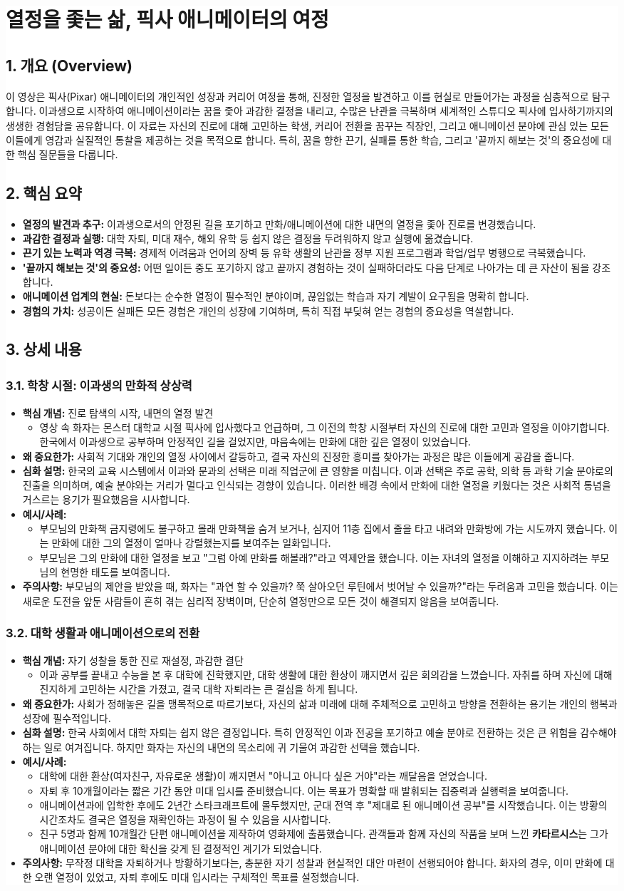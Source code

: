 # 열정을 좇는 삶, 픽사 애니메이터의 여정

## 1. 개요 (Overview)
이 영상은 픽사(Pixar) 애니메이터의 개인적인 성장과 커리어 여정을 통해, 진정한 열정을 발견하고 이를 현실로 만들어가는 과정을 심층적으로 탐구합니다. 이과생으로 시작하여 애니메이션이라는 꿈을 좇아 과감한 결정을 내리고, 수많은 난관을 극복하며 세계적인 스튜디오 픽사에 입사하기까지의 생생한 경험담을 공유합니다. 이 자료는 자신의 진로에 대해 고민하는 학생, 커리어 전환을 꿈꾸는 직장인, 그리고 애니메이션 분야에 관심 있는 모든 이들에게 영감과 실질적인 통찰을 제공하는 것을 목적으로 합니다. 특히, 꿈을 향한 끈기, 실패를 통한 학습, 그리고 '끝까지 해보는 것'의 중요성에 대한 핵심 질문들을 다룹니다.

## 2. 핵심 요약
*   **열정의 발견과 추구:** 이과생으로서의 안정된 길을 포기하고 만화/애니메이션에 대한 내면의 열정을 좇아 진로를 변경했습니다.
*   **과감한 결정과 실행:** 대학 자퇴, 미대 재수, 해외 유학 등 쉽지 않은 결정을 두려워하지 않고 실행에 옮겼습니다.
*   **끈기 있는 노력과 역경 극복:** 경제적 어려움과 언어의 장벽 등 유학 생활의 난관을 정부 지원 프로그램과 학업/업무 병행으로 극복했습니다.
*   **'끝까지 해보는 것'의 중요성:** 어떤 일이든 중도 포기하지 않고 끝까지 경험하는 것이 실패하더라도 다음 단계로 나아가는 데 큰 자산이 됨을 강조합니다.
*   **애니메이션 업계의 현실:** 돈보다는 순수한 열정이 필수적인 분야이며, 끊임없는 학습과 자기 계발이 요구됨을 명확히 합니다.
*   **경험의 가치:** 성공이든 실패든 모든 경험은 개인의 성장에 기여하며, 특히 직접 부딪혀 얻는 경험의 중요성을 역설합니다.

## 3. 상세 내용

### 3.1. 학창 시절: 이과생의 만화적 상상력
*   **핵심 개념:** 진로 탐색의 시작, 내면의 열정 발견
    *   영상 속 화자는 몬스터 대학교 시절 픽사에 입사했다고 언급하며, 그 이전의 학창 시절부터 자신의 진로에 대한 고민과 열정을 이야기합니다. 한국에서 이과생으로 공부하며 안정적인 길을 걸었지만, 마음속에는 만화에 대한 깊은 열정이 있었습니다.
*   **왜 중요한가:** 사회적 기대와 개인의 열정 사이에서 갈등하고, 결국 자신의 진정한 흥미를 찾아가는 과정은 많은 이들에게 공감을 줍니다.
*   **심화 설명:** 한국의 교육 시스템에서 이과와 문과의 선택은 미래 직업군에 큰 영향을 미칩니다. 이과 선택은 주로 공학, 의학 등 과학 기술 분야로의 진출을 의미하며, 예술 분야와는 거리가 멀다고 인식되는 경향이 있습니다. 이러한 배경 속에서 만화에 대한 열정을 키웠다는 것은 사회적 통념을 거스르는 용기가 필요했음을 시사합니다.
*   **예시/사례:**
    *   부모님의 만화책 금지령에도 불구하고 몰래 만화책을 숨겨 보거나, 심지어 11층 집에서 줄을 타고 내려와 만화방에 가는 시도까지 했습니다. 이는 만화에 대한 그의 열정이 얼마나 강렬했는지를 보여주는 일화입니다.
    *   부모님은 그의 만화에 대한 열정을 보고 "그럼 아예 만화를 해볼래?"라고 역제안을 했습니다. 이는 자녀의 열정을 이해하고 지지하려는 부모님의 현명한 태도를 보여줍니다.
*   **주의사항:** 부모님의 제안을 받았을 때, 화자는 "과연 할 수 있을까? 쭉 살아오던 루틴에서 벗어날 수 있을까?"라는 두려움과 고민을 했습니다. 이는 새로운 도전을 앞둔 사람들이 흔히 겪는 심리적 장벽이며, 단순히 열정만으로 모든 것이 해결되지 않음을 보여줍니다.

### 3.2. 대학 생활과 애니메이션으로의 전환
*   **핵심 개념:** 자기 성찰을 통한 진로 재설정, 과감한 결단
    *   이과 공부를 끝내고 수능을 본 후 대학에 진학했지만, 대학 생활에 대한 환상이 깨지면서 깊은 회의감을 느꼈습니다. 자취를 하며 자신에 대해 진지하게 고민하는 시간을 가졌고, 결국 대학 자퇴라는 큰 결심을 하게 됩니다.
*   **왜 중요한가:** 사회가 정해놓은 길을 맹목적으로 따르기보다, 자신의 삶과 미래에 대해 주체적으로 고민하고 방향을 전환하는 용기는 개인의 행복과 성장에 필수적입니다.
*   **심화 설명:** 한국 사회에서 대학 자퇴는 쉽지 않은 결정입니다. 특히 안정적인 이과 전공을 포기하고 예술 분야로 전환하는 것은 큰 위험을 감수해야 하는 일로 여겨집니다. 하지만 화자는 자신의 내면의 목소리에 귀 기울여 과감한 선택을 했습니다.
*   **예시/사례:**
    *   대학에 대한 환상(여자친구, 자유로운 생활)이 깨지면서 "아니고 아니다 싶은 거야"라는 깨달음을 얻었습니다.
    *   자퇴 후 10개월이라는 짧은 기간 동안 미대 입시를 준비했습니다. 이는 목표가 명확할 때 발휘되는 집중력과 실행력을 보여줍니다.
    *   애니메이션과에 입학한 후에도 2년간 스타크래프트에 몰두했지만, 군대 전역 후 "제대로 된 애니메이션 공부"를 시작했습니다. 이는 방황의 시간조차도 결국은 열정을 재확인하는 과정이 될 수 있음을 시사합니다.
    *   친구 5명과 함께 10개월간 단편 애니메이션을 제작하여 영화제에 출품했습니다. 관객들과 함께 자신의 작품을 보며 느낀 **카타르시스**는 그가 애니메이션 분야에 대한 확신을 갖게 된 결정적인 계기가 되었습니다.
*   **주의사항:** 무작정 대학을 자퇴하거나 방황하기보다는, 충분한 자기 성찰과 현실적인 대안 마련이 선행되어야 합니다. 화자의 경우, 이미 만화에 대한 오랜 열정이 있었고, 자퇴 후에도 미대 입시라는 구체적인 목표를 설정했습니다.
